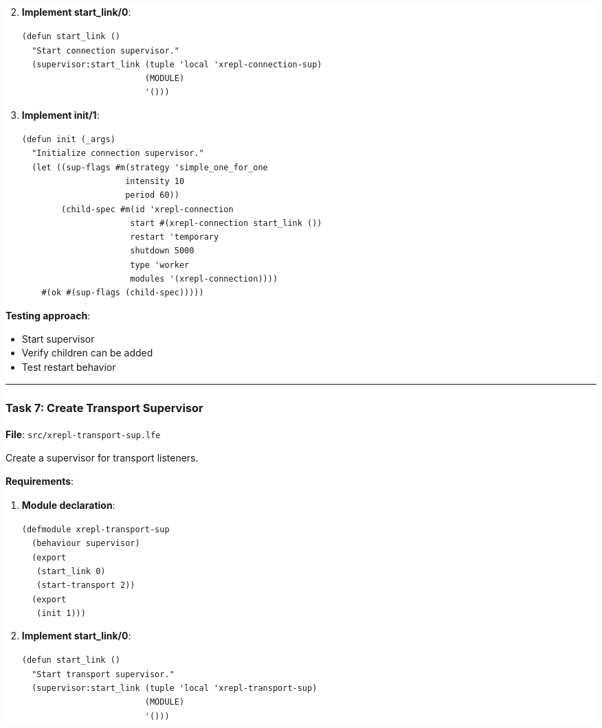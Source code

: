 2. **Implement start_link/0**:
   ```lfe
   (defun start_link ()
     "Start connection supervisor."
     (supervisor:start_link (tuple 'local 'xrepl-connection-sup)
                            (MODULE)
                            '()))
   ```

3. **Implement init/1**:
   ```lfe
   (defun init (_args)
     "Initialize connection supervisor."
     (let ((sup-flags #m(strategy 'simple_one_for_one
                        intensity 10
                        period 60))
           (child-spec #m(id 'xrepl-connection
                         start #(xrepl-connection start_link ())
                         restart 'temporary
                         shutdown 5000
                         type 'worker
                         modules '(xrepl-connection))))
       #(ok #(sup-flags (child-spec)))))
   ```

**Testing approach**:
- Start supervisor
- Verify children can be added
- Test restart behavior

---

### Task 7: Create Transport Supervisor

**File**: `src/xrepl-transport-sup.lfe`

Create a supervisor for transport listeners.

**Requirements**:

1. **Module declaration**:
   ```lfe
   (defmodule xrepl-transport-sup
     (behaviour supervisor)
     (export
      (start_link 0)
      (start-transport 2))
     (export
      (init 1)))
   ```

2. **Implement start_link/0**:
   ```lfe
   (defun start_link ()
     "Start transport supervisor."
     (supervisor:start_link (tuple 'local 'xrepl-transport-sup)
                            (MODULE)
                            '()))
   ```
